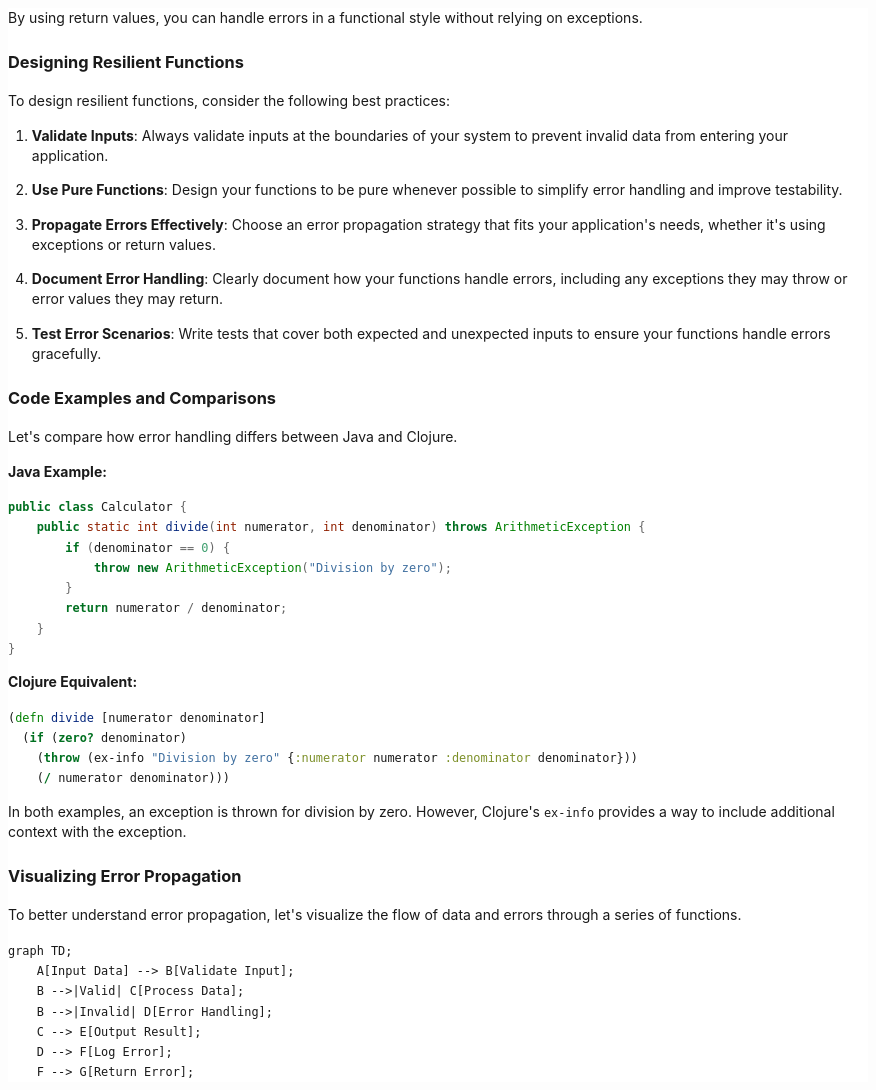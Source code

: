 By using return values, you can handle errors in a functional style without relying on exceptions.

### Designing Resilient Functions

To design resilient functions, consider the following best practices:

1. **Validate Inputs**: Always validate inputs at the boundaries of your system to prevent invalid data from entering your application.

2. **Use Pure Functions**: Design your functions to be pure whenever possible to simplify error handling and improve testability.

3. **Propagate Errors Effectively**: Choose an error propagation strategy that fits your application's needs, whether it's using exceptions or return values.

4. **Document Error Handling**: Clearly document how your functions handle errors, including any exceptions they may throw or error values they may return.

5. **Test Error Scenarios**: Write tests that cover both expected and unexpected inputs to ensure your functions handle errors gracefully.

### Code Examples and Comparisons

Let's compare how error handling differs between Java and Clojure.

**Java Example:**

```java
public class Calculator {
    public static int divide(int numerator, int denominator) throws ArithmeticException {
        if (denominator == 0) {
            throw new ArithmeticException("Division by zero");
        }
        return numerator / denominator;
    }
}
```

**Clojure Equivalent:**

```clojure
(defn divide [numerator denominator]
  (if (zero? denominator)
    (throw (ex-info "Division by zero" {:numerator numerator :denominator denominator}))
    (/ numerator denominator)))
```

In both examples, an exception is thrown for division by zero. However, Clojure's `ex-info` provides a way to include additional context with the exception.

### Visualizing Error Propagation

To better understand error propagation, let's visualize the flow of data and errors through a series of functions.

```mermaid
graph TD;
    A[Input Data] --> B[Validate Input];
    B -->|Valid| C[Process Data];
    B -->|Invalid| D[Error Handling];
    C --> E[Output Result];
    D --> F[Log Error];
    F --> G[Return Error];
```
